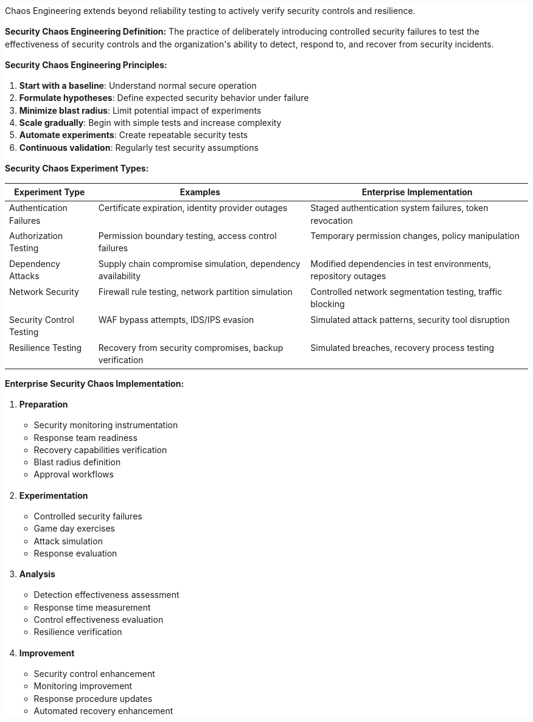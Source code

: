 Chaos Engineering extends beyond reliability testing to actively verify security controls and resilience.

**Security Chaos Engineering Definition:**
The practice of deliberately introducing controlled security failures to test the effectiveness of security controls and the organization's ability to detect, respond to, and recover from security incidents.

**Security Chaos Engineering Principles:**

1. **Start with a baseline**: Understand normal secure operation
2. **Formulate hypotheses**: Define expected security behavior under failure
3. **Minimize blast radius**: Limit potential impact of experiments
4. **Scale gradually**: Begin with simple tests and increase complexity
5. **Automate experiments**: Create repeatable security tests
6. **Continuous validation**: Regularly test security assumptions

**Security Chaos Experiment Types:**

| Experiment Type | Examples | Enterprise Implementation |
|-----------------|----------|---------------------------|
| Authentication Failures | Certificate expiration, identity provider outages | Staged authentication system failures, token revocation |
| Authorization Testing | Permission boundary testing, access control failures | Temporary permission changes, policy manipulation |
| Dependency Attacks | Supply chain compromise simulation, dependency availability | Modified dependencies in test environments, repository outages |
| Network Security | Firewall rule testing, network partition simulation | Controlled network segmentation testing, traffic blocking |
| Security Control Testing | WAF bypass attempts, IDS/IPS evasion | Simulated attack patterns, security tool disruption |
| Resilience Testing | Recovery from security compromises, backup verification | Simulated breaches, recovery process testing |

**Enterprise Security Chaos Implementation:**

1. **Preparation**
   - Security monitoring instrumentation
   - Response team readiness
   - Recovery capabilities verification
   - Blast radius definition
   - Approval workflows

2. **Experimentation**
   - Controlled security failures
   - Game day exercises
   - Attack simulation
   - Response evaluation

3. **Analysis**
   - Detection effectiveness assessment
   - Response time measurement
   - Control effectiveness evaluation
   - Resilience verification

4. **Improvement**
   - Security control enhancement
   - Monitoring improvement
   - Response procedure updates
   - Automated recovery enhancement

